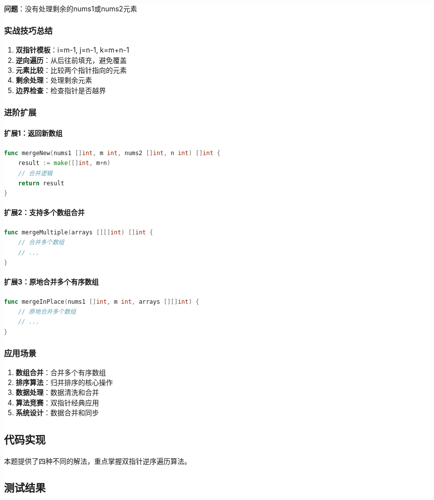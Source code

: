 **问题**：没有处理剩余的nums1或nums2元素

### 实战技巧总结

1. **双指针模板**：i=m-1, j=n-1, k=m+n-1
2. **逆向遍历**：从后往前填充，避免覆盖
3. **元素比较**：比较两个指针指向的元素
4. **剩余处理**：处理剩余元素
5. **边界检查**：检查指针是否越界

### 进阶扩展

#### 扩展1：返回新数组

```go
func mergeNew(nums1 []int, m int, nums2 []int, n int) []int {
    result := make([]int, m+n)
    // 合并逻辑
    return result
}
```

#### 扩展2：支持多个数组合并

```go
func mergeMultiple(arrays [][]int) []int {
    // 合并多个数组
    // ...
}
```

#### 扩展3：原地合并多个有序数组

```go
func mergeInPlace(nums1 []int, m int, arrays [][]int) {
    // 原地合并多个数组
    // ...
}
```

### 应用场景

1. **数组合并**：合并多个有序数组
2. **排序算法**：归并排序的核心操作
3. **数据处理**：数据清洗和合并
4. **算法竞赛**：双指针经典应用
5. **系统设计**：数据合并和同步

## 代码实现

本题提供了四种不同的解法，重点掌握双指针逆序遍历算法。

## 测试结果
